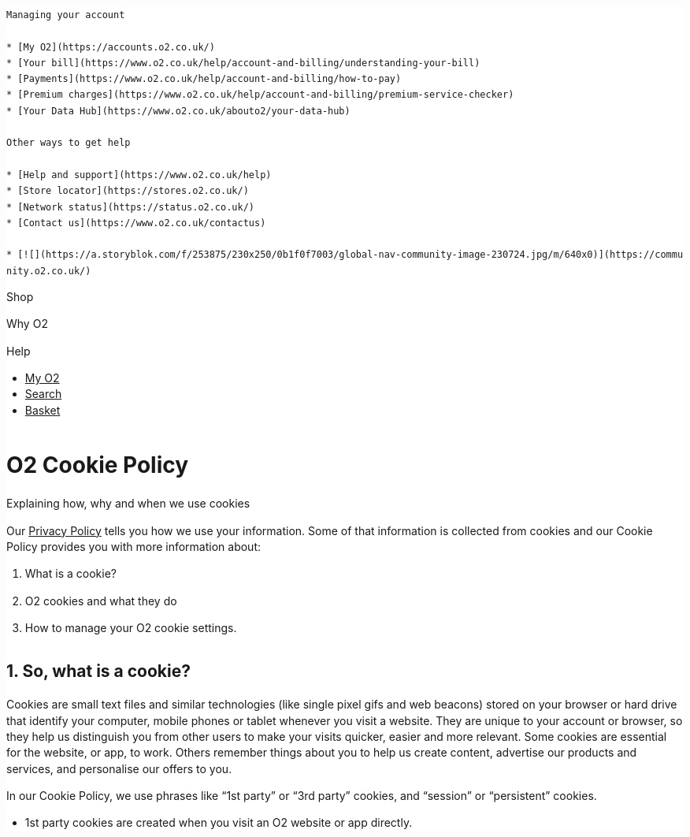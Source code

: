     Managing your account
    
    * [My O2](https://accounts.o2.co.uk/)
    * [Your bill](https://www.o2.co.uk/help/account-and-billing/understanding-your-bill)
    * [Payments](https://www.o2.co.uk/help/account-and-billing/how-to-pay)
    * [Premium charges](https://www.o2.co.uk/help/account-and-billing/premium-service-checker)
    * [Your Data Hub](https://www.o2.co.uk/abouto2/your-data-hub)
    
    Other ways to get help
    
    * [Help and support](https://www.o2.co.uk/help)
    * [Store locator](https://stores.o2.co.uk/)
    * [Network status](https://status.o2.co.uk/)
    * [Contact us](https://www.o2.co.uk/contactus)
    
    * [![](https://a.storyblok.com/f/253875/230x250/0b1f0f7003/global-nav-community-image-230724.jpg/m/640x0)](https://community.o2.co.uk/)
        
    

Shop

Why O2

Help

* [My O2](https://mymobile2.o2.co.uk/)
* [Search](https://www.o2.co.uk/searchresult)
* [Basket](https://www.o2.co.uk/shop/basket)

O2 Cookie Policy
================

Explaining how, why and when we use cookies

Our [Privacy Policy](https://www.o2.co.uk/termsandconditions/privacy-policy) tells you how we use your information. Some of that information is collected from cookies and our Cookie Policy provides you with more information about:

1. What is a cookie?
    
2. O2 cookies and what they do
    
3. How to manage your O2 cookie settings.
    

1\. So, what is a cookie?
-------------------------

Cookies are small text files and similar technologies (like single pixel gifs and web beacons) stored on your browser or hard drive that identify your computer, mobile phones or tablet whenever you visit a website. They are unique to your account or browser, so they help us distinguish you from other users to make your visits quicker, easier and more relevant. Some cookies are essential for the website, or app, to work. Others remember things about you to help us create content, advertise our products and services, and personalise our offers to you.

In our Cookie Policy, we use phrases like “1st party” or “3rd party” cookies, and “session” or “persistent” cookies.

* 1st party cookies are created when you visit an O2 website or app directly.
    